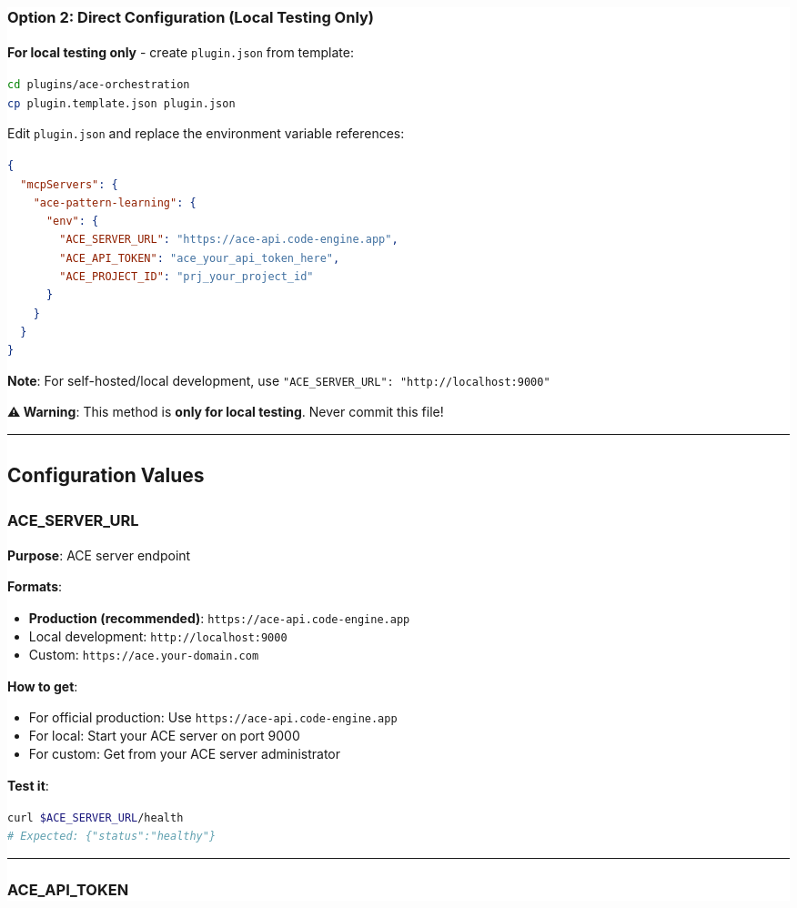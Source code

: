 
### Option 2: Direct Configuration (Local Testing Only)

**For local testing only** - create `plugin.json` from template:

```bash
cd plugins/ace-orchestration
cp plugin.template.json plugin.json
```

Edit `plugin.json` and replace the environment variable references:

```json
{
  "mcpServers": {
    "ace-pattern-learning": {
      "env": {
        "ACE_SERVER_URL": "https://ace-api.code-engine.app",
        "ACE_API_TOKEN": "ace_your_api_token_here",
        "ACE_PROJECT_ID": "prj_your_project_id"
      }
    }
  }
}
```

**Note**: For self-hosted/local development, use `"ACE_SERVER_URL": "http://localhost:9000"`

**⚠️ Warning**: This method is **only for local testing**. Never commit this file!

---

## Configuration Values

### ACE_SERVER_URL

**Purpose**: ACE server endpoint

**Formats**:
- **Production (recommended)**: `https://ace-api.code-engine.app`
- Local development: `http://localhost:9000`
- Custom: `https://ace.your-domain.com`

**How to get**:
- For official production: Use `https://ace-api.code-engine.app`
- For local: Start your ACE server on port 9000
- For custom: Get from your ACE server administrator

**Test it**:
```bash
curl $ACE_SERVER_URL/health
# Expected: {"status":"healthy"}
```

---

### ACE_API_TOKEN
